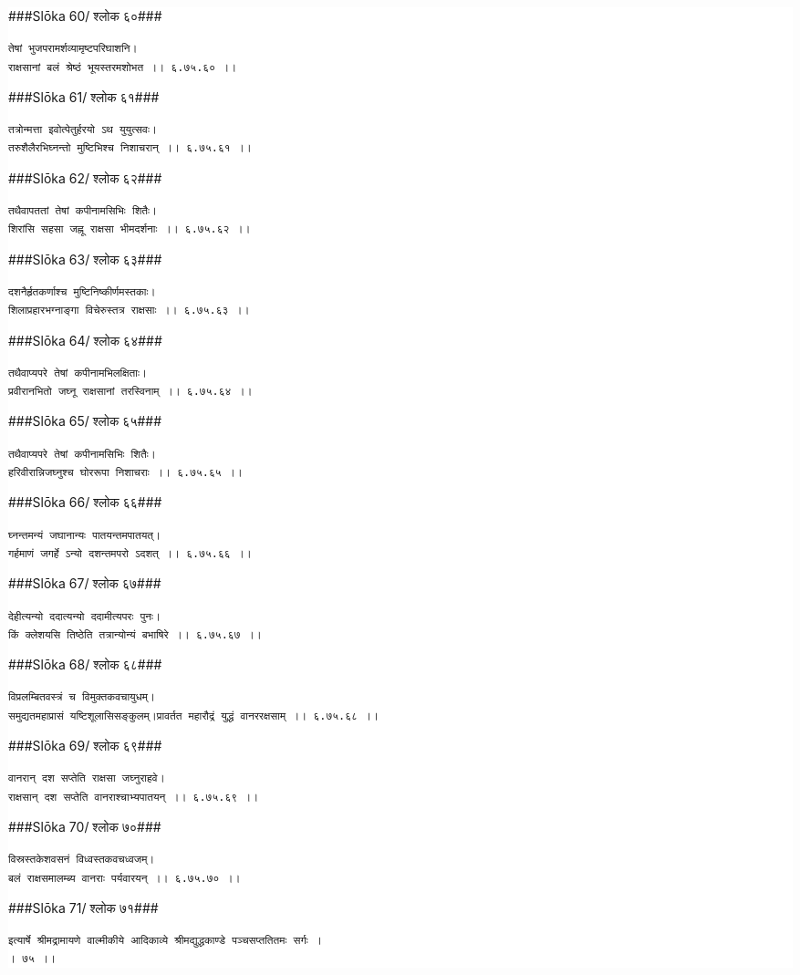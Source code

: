 
###Slōka 60/ श्लोक ६०###


    तेषां भुजपरामर्शव्यामृष्टपरिघाशनि।
    राक्षसानां बलं श्रेष्ठं भूयस्तरमशोभत ।। ६.७५.६० ।।


###Slōka 61/ श्लोक ६१###


    तत्रोन्मत्ता इवोत्पेतुर्हरयो ऽथ युयुत्सवः।
    तरुशैलैरभिघ्नन्तो मुष्टिभिश्च निशाचरान् ।। ६.७५.६१ ।।


###Slōka 62/ श्लोक ६२###


    तथैवापततां तेषां कपीनामसिभिः शितैः।
    शिरांसि सहसा जह्नू राक्षसा भीमदर्शनाः ।। ६.७५.६२ ।।


###Slōka 63/ श्लोक ६३###


    दशनैर्हृतकर्णाश्च मुष्टिनिष्कीर्णमस्तकाः।
    शिलाप्रहारभग्नाङ्गा विचेरुस्तत्र राक्षसाः ।। ६.७५.६३ ।।


###Slōka 64/ श्लोक ६४###


    तथैवाप्यपरे तेषां कपीनामभिलक्षिताः।
    प्रवीरानभितो जघ्नू राक्षसानां तरस्विनाम् ।। ६.७५.६४ ।।


###Slōka 65/ श्लोक ६५###


    तथैवाप्यपरे तेषां कपीनामसिभिः शितैः।
    हरिवीरान्निजघ्नुश्च घोररूपा निशाचराः ।। ६.७५.६५ ।।


###Slōka 66/ श्लोक ६६###


    घ्नन्तमन्यं जघानान्यः पातयन्तमपातयत्।
    गर्हमाणं जगर्हे ऽन्यो दशन्तमपरो ऽदशत् ।। ६.७५.६६ ।।


###Slōka 67/ श्लोक ६७###


    देहीत्यन्यो ददात्यन्यो ददामीत्यपरः पुनः।
    किं क्लेशयसि तिष्ठेति तत्रान्योन्यं बभाषिरे ।। ६.७५.६७ ।।


###Slōka 68/ श्लोक ६८###


    विप्रलम्बितवस्त्रं च विमुक्तकवचायुधम्।
    समुद्यतमहाप्रासं यष्टिशूलासिसङ्कुलम्।प्रावर्तत महारौद्रं युद्धं वानररक्षसाम् ।। ६.७५.६८ ।।


###Slōka 69/ श्लोक ६९###


    वानरान् दश सप्तेति राक्षसा जघ्नुराहवे।
    राक्षसान् दश सप्तेति वानराश्चाभ्यपातयन् ।। ६.७५.६९ ।।


###Slōka 70/ श्लोक ७०###


    विस्रस्तकेशवसनं विध्वस्तकवचध्वजम्।
    बलं राक्षसमालम्ब्य वानराः पर्यवारयन् ।। ६.७५.७० ।।


###Slōka 71/ श्लोक ७१###


    इत्यार्षे श्रीमद्रामायणे वाल्मीकीये आदिकाव्ये श्रीमद्युद्धकाण्डे पञ्चसप्ततितमः सर्गः ।
    । ७५ ।।


